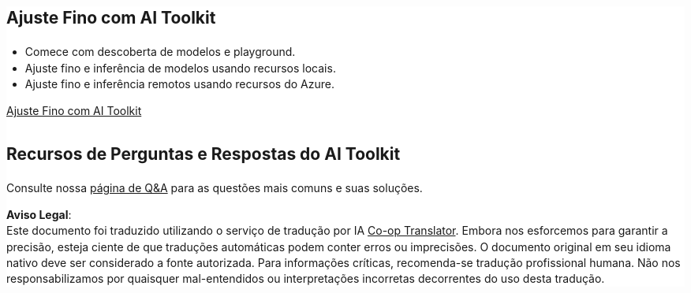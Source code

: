 
## Ajuste Fino com AI Toolkit

- Comece com descoberta de modelos e playground.  
- Ajuste fino e inferência de modelos usando recursos locais.  
- Ajuste fino e inferência remotos usando recursos do Azure.

[Ajuste Fino com AI Toolkit](../../03.FineTuning/Finetuning_VSCodeaitoolkit.md)

## Recursos de Perguntas e Respostas do AI Toolkit

Consulte nossa [página de Q&A](https://github.com/microsoft/vscode-ai-toolkit/blob/main/archive/QA.md) para as questões mais comuns e suas soluções.

**Aviso Legal**:  
Este documento foi traduzido utilizando o serviço de tradução por IA [Co-op Translator](https://github.com/Azure/co-op-translator). Embora nos esforcemos para garantir a precisão, esteja ciente de que traduções automáticas podem conter erros ou imprecisões. O documento original em seu idioma nativo deve ser considerado a fonte autorizada. Para informações críticas, recomenda-se tradução profissional humana. Não nos responsabilizamos por quaisquer mal-entendidos ou interpretações incorretas decorrentes do uso desta tradução.